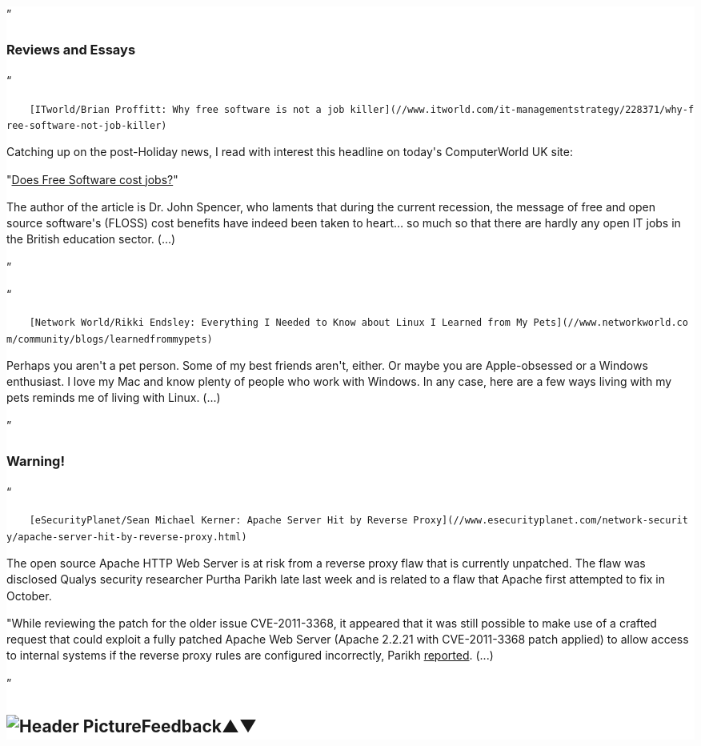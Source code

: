 ”

### Reviews and Essays

“


        [ITworld/Brian Proffitt: Why free software is not a job killer](//www.itworld.com/it-managementstrategy/228371/why-free-software-not-job-killer)
      

Catching up on the post-Holiday news, I read with interest this headline on today's ComputerWorld UK site:

"[Does Free Software cost jobs?](//blogs.computerworlduk.com/spannermans-edublog/2011/11/does-free-software-cost-jobs/index.htm)"

The author of the article is Dr. John Spencer, who laments that during the current recession, the message of free and open source software's (FLOSS) cost benefits have indeed been taken to heart… so much so that there are hardly any open IT jobs in the British education sector. (...)

”

“


        [Network World/Rikki Endsley: Everything I Needed to Know about Linux I Learned from My Pets](//www.networkworld.com/community/blogs/learnedfrommypets)
      

Perhaps you aren't a pet person. Some of my best friends aren't, either. Or maybe you are Apple-obsessed or a Windows enthusiast. I love my Mac and know plenty of people who work with Windows. In any case, here are a few ways living with my pets reminds me of living with Linux. (...)

”

### Warning!

“


        [eSecurityPlanet/Sean Michael Kerner: Apache Server Hit by Reverse Proxy](//www.esecurityplanet.com/network-security/apache-server-hit-by-reverse-proxy.html)
      

The open source Apache HTTP Web Server is at risk from a reverse proxy flaw that is currently unpatched. The flaw was disclosed Qualys security researcher Purtha Parikh late last week and is related to a flaw that Apache first attempted to fix in October.

"While reviewing the patch for the older issue CVE-2011-3368, it appeared that it was still possible to make use of a crafted request that could exploit a fully patched Apache Web Server (Apache 2.2.21 with CVE-2011-3368 patch applied) to allow access to internal systems if the reverse proxy rules are configured incorrectly, Parikh [reported](https://community.qualys.com/blogs/securitylabs/2011/11/23/apache-reverse-proxy-bypass-issue). (...)

”

## ![Header Picture](//saigkill.homelinux.net/images/OWN-oxygen-Credits.png)Feedback▲▼
